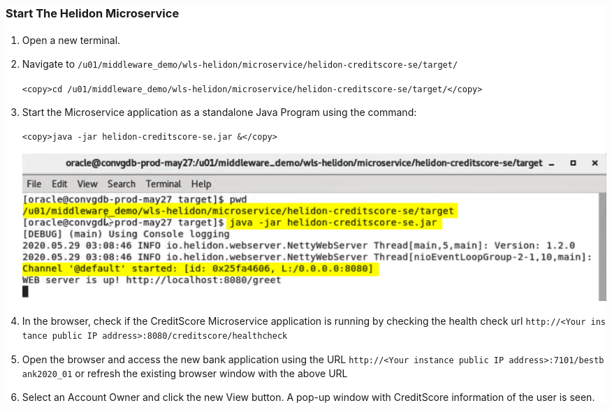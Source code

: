 ### Start The Helidon Microservice
1. Open a new terminal.
2. Navigate to `/u01/middleware_demo/wls-helidon/microservice/helidon-creditscore-se/target/`

    ```
    <copy>cd /u01/middleware_demo/wls-helidon/microservice/helidon-creditscore-se/target/</copy>
    ```

3. Start the Microservice application as a standalone Java Program using the command:

    ```
    <copy>java -jar helidon-creditscore-se.jar &</copy>
    ```

    ![](./images/startmicroservice.png " ")  

4. In the browser, check if the CreditScore Microservice application is running by checking the health check url `http://<Your instance public IP address>:8080/creditscore/healthcheck`
5. Open the browser and access the new bank application using the URL `http://<Your instance public IP address>:7101/bestbank2020_01` or refresh the existing browser window with the above URL
6. Select an Account Owner and click the new View button.	A pop-up window with CreditScore information of the user is seen.  
